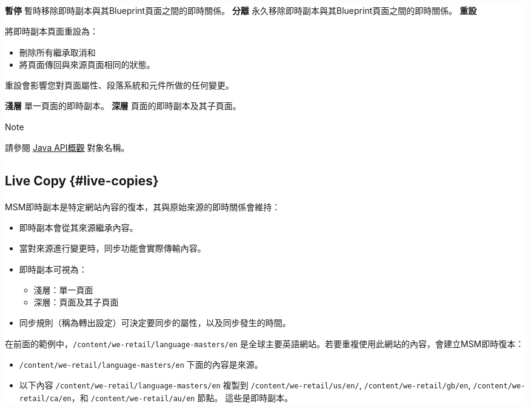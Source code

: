   <tr> 
   <td><strong>暫停</strong></td> 
   <td>暫時移除即時副本與其Blueprint頁面之間的即時關係。</td> 
   <td> </td> 
  </tr> 
  <tr> 
   <td><strong>分離</strong></td> 
   <td>永久移除即時副本與其Blueprint頁面之間的即時關係。</td> 
   <td> </td> 
  </tr> 
  <tr> 
   <td><strong>重設</strong></td> 
   <td><p>將即時副本頁面重設為：</p> 
    <ul> 
     <li>刪除所有繼承取消和<br /> </li> 
     <li>將頁面傳回與來源頁面相同的狀態。</li> 
    </ul> <p>重設會影響您對頁面屬性、段落系統和元件所做的任何變更。</p> </td> 
   <td> </td> 
  </tr> 
  <tr> 
   <td><strong>淺層</strong></td> 
   <td>單一頁面的即時副本。</td> 
   <td> </td> 
  </tr> 
  <tr> 
   <td><strong>深層</strong></td> 
   <td>頁面的即時副本及其子頁面。</td> 
   <td> </td> 
  </tr> 
 </tbody> 
</table>

>[!NOTE]
>
>請參閱 [Java API概觀](/help/sites-developing/extending-msm.md#overview-of-the-java-api) 對象名稱。

## Live Copy {#live-copies}

MSM即時副本是特定網站內容的復本，其與原始來源的即時關係會維持：

* 即時副本會從其來源繼承內容。
* 當對來源進行變更時，同步功能會實際傳輸內容。
* 即時副本可視為：

   * 淺層：單一頁面
   * 深層：頁面及其子頁面

* 同步規則（稱為轉出設定）可決定要同步的屬性，以及同步發生的時間。

在前面的範例中，`/content/we-retail/language-masters/en` 是全球主要英語網站。若要重複使用此網站的內容，會建立MSM即時復本：

* `/content/we-retail/language-masters/en` 下面的內容是來源。

* 以下內容 `/content/we-retail/language-masters/en` 複製到 `/content/we-retail/us/en/`, `/content/we-retail/gb/en`, `/content/we-retail/ca/en`，和 `/content/we-retail/au/en` 節點。 這些是即時副本。
